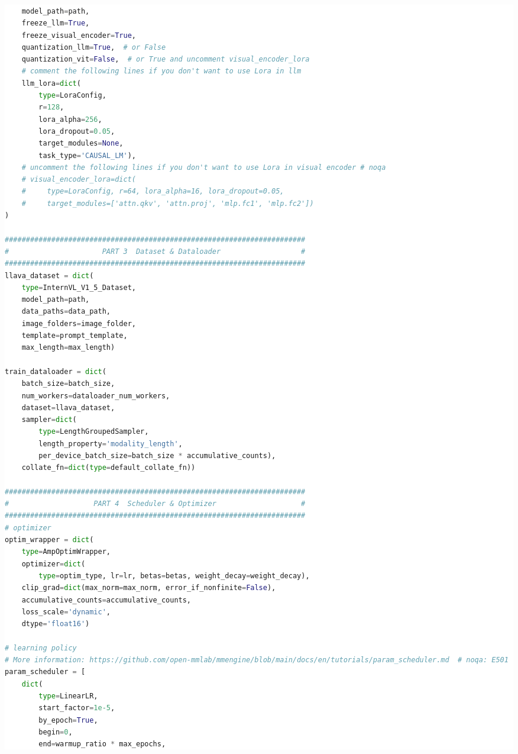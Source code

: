```python
    model_path=path,
    freeze_llm=True,
    freeze_visual_encoder=True,
    quantization_llm=True,  # or False
    quantization_vit=False,  # or True and uncomment visual_encoder_lora
    # comment the following lines if you don't want to use Lora in llm
    llm_lora=dict(
        type=LoraConfig,
        r=128,
        lora_alpha=256,
        lora_dropout=0.05,
        target_modules=None,
        task_type='CAUSAL_LM'),
    # uncomment the following lines if you don't want to use Lora in visual encoder # noqa
    # visual_encoder_lora=dict(
    #     type=LoraConfig, r=64, lora_alpha=16, lora_dropout=0.05,
    #     target_modules=['attn.qkv', 'attn.proj', 'mlp.fc1', 'mlp.fc2'])
)

#######################################################################
#                      PART 3  Dataset & Dataloader                   #
#######################################################################
llava_dataset = dict(
    type=InternVL_V1_5_Dataset,
    model_path=path,
    data_paths=data_path,
    image_folders=image_folder,
    template=prompt_template,
    max_length=max_length)

train_dataloader = dict(
    batch_size=batch_size,
    num_workers=dataloader_num_workers,
    dataset=llava_dataset,
    sampler=dict(
        type=LengthGroupedSampler,
        length_property='modality_length',
        per_device_batch_size=batch_size * accumulative_counts),
    collate_fn=dict(type=default_collate_fn))

#######################################################################
#                    PART 4  Scheduler & Optimizer                    #
#######################################################################
# optimizer
optim_wrapper = dict(
    type=AmpOptimWrapper,
    optimizer=dict(
        type=optim_type, lr=lr, betas=betas, weight_decay=weight_decay),
    clip_grad=dict(max_norm=max_norm, error_if_nonfinite=False),
    accumulative_counts=accumulative_counts,
    loss_scale='dynamic',
    dtype='float16')

# learning policy
# More information: https://github.com/open-mmlab/mmengine/blob/main/docs/en/tutorials/param_scheduler.md  # noqa: E501
param_scheduler = [
    dict(
        type=LinearLR,
        start_factor=1e-5,
        by_epoch=True,
        begin=0,
        end=warmup_ratio * max_epochs,
```
